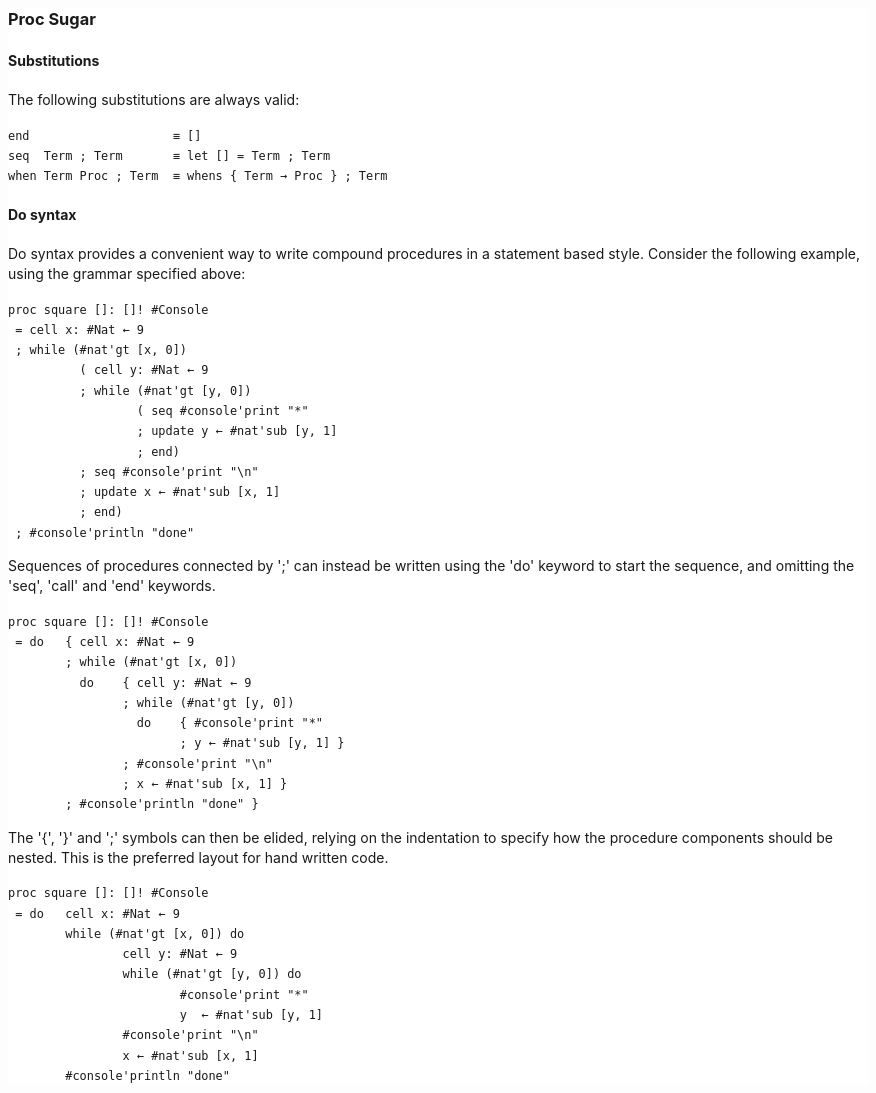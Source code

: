 ### Proc Sugar

#### Substitutions
The following substitutions are always valid:
```
end                    ≡ []
seq  Term ; Term       ≡ let [] = Term ; Term
when Term Proc ; Term  ≡ whens { Term → Proc } ; Term
```

#### Do syntax
Do syntax provides a convenient way to write compound procedures in a statement based style. Consider the following example, using the grammar specified above:
```
proc square []: []! #Console
 = cell x: #Nat ← 9
 ; while (#nat'gt [x, 0])
          ( cell y: #Nat ← 9
          ; while (#nat'gt [y, 0])
                  ( seq #console'print "*"
                  ; update y ← #nat'sub [y, 1]
                  ; end)
          ; seq #console'print "\n"
          ; update x ← #nat'sub [x, 1]
          ; end)
 ; #console'println "done"
```

Sequences of procedures connected by ';' can instead be written using the 'do' keyword to start the sequence, and omitting the 'seq', 'call' and 'end' keywords.
```
proc square []: []! #Console
 = do   { cell x: #Nat ← 9
        ; while (#nat'gt [x, 0])
          do    { cell y: #Nat ← 9
                ; while (#nat'gt [y, 0])
                  do    { #console'print "*"
                        ; y ← #nat'sub [y, 1] }
                ; #console'print "\n"
                ; x ← #nat'sub [x, 1] }
        ; #console'println "done" }
```

The '{', '}' and ';' symbols can then be elided, relying on the indentation to specify how the procedure components should be nested. This is the preferred layout for hand written code.

```
proc square []: []! #Console
 = do   cell x: #Nat ← 9
        while (#nat'gt [x, 0]) do
                cell y: #Nat ← 9
                while (#nat'gt [y, 0]) do
                        #console'print "*"
                        y  ← #nat'sub [y, 1]
                #console'print "\n"
                x ← #nat'sub [x, 1]
        #console'println "done"
```

